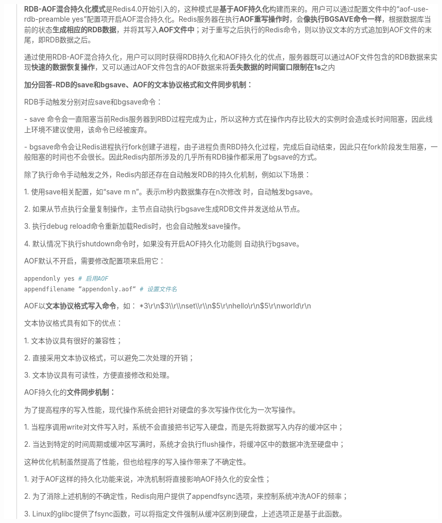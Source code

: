 > **RDB-AOF混合持久化模式**是Redis4.0开始引入的，这种模式是**基于AOF持久化**构建而来的。用户可以通过配置文件中的“aof-use-rdb-preamble yes”配置项开启AOF混合持久化。Redis服务器在执行**AOF重写操作时**，会**像执行BGSAVE命令一样**，根据数据库当前的状态**生成相应的RDB数据**，并将其写入**AOF文件中**；对于重写之后执行的Redis命令，则以协议文本的方式追加到AOF文件的末尾，即RDB数据之后。
> 
> 通过使用RDB-AOF混合持久化，用户可以同时获得RDB持久化和AOF持久化的优点，服务器既可以通过AOF文件包含的RDB数据来实现**快速的数据恢复操作**，又可以通过AOF文件包含的AOF数据来将**丢失数据的时间窗口限制在1s**之内
> 
> **加分回答-RDB的save和bgsave、AOF的文本协议格式和文件同步机制：**
> 
> RDB手动触发分别对应save和bgsave命令：
> 
> \- save 命令会一直阻塞当前Redis服务器到RBD过程完成为止，所以这种方式在操作内存比较大的实例时会造成长时间阻塞，因此线上环境不建议使用，该命令已经被废弃。
> 
> \- bgsave命令会让Redis进程执行fork创建子进程，由子进程负责RBD持久化过程，完成后自动结束，因此只在fork阶段发生阻塞，一般阻塞的时间也不会很长。因此Redis内部所涉及的几乎所有RDB操作都采用了bgsave的方式。
> 
> 除了执行命令手动触发之外，Redis内部还存在自动触发RDB的持久化机制，例如以下场景：
> 
> 1\. 使用save相关配置，如“save m n”。表示m秒内数据集存在n次修改 时，自动触发bgsave。
> 
> 2\. 如果从节点执行全量复制操作，主节点自动执行bgsave生成RDB文件并发送给从节点。
> 
> 3\. 执行debug reload命令重新加载Redis时，也会自动触发save操作。
> 
> 4\. 默认情况下执行shutdown命令时，如果没有开启AOF持久化功能则 自动执行bgsave。
> 
> AOF默认不开启，需要修改配置项来启用它：
> 
> ```bash
> appendonly yes # 启用AOF 
> appendfilename “appendonly.aof“ # 设置文件名
> ```
> 
> AOF以**文本协议格式写入命令**，如： \*3\\r\\n$3\\r\\nset\\r\\n$5\\r\\nhello\\r\\n$5\\r\\nworld\\r\\n
> 
> 文本协议格式具有如下的优点：
> 
> 1\. 文本协议具有很好的兼容性；
> 
> 2\. 直接采用文本协议格式，可以避免二次处理的开销；
> 
> 3\. 文本协议具有可读性，方便直接修改和处理。
> 
> AOF持久化的**文件同步机制：**
> 
> 为了提高程序的写入性能，现代操作系统会把针对硬盘的多次写操作优化为一次写操作。
> 
> 1\. 当程序调用write对文件写入时，系统不会直接把书记写入硬盘，而是先将数据写入内存的缓冲区中；
> 
> 2\. 当达到特定的时间周期或缓冲区写满时，系统才会执行flush操作，将缓冲区中的数据冲洗至硬盘中；
> 
> 这种优化机制虽然提高了性能，但也给程序的写入操作带来了不确定性。
> 
> 1\. 对于AOF这样的持久化功能来说，冲洗机制将直接影响AOF持久化的安全性；
> 
> 2\. 为了消除上述机制的不确定性，Redis向用户提供了appendfsync选项，来控制系统冲洗AOF的频率；
> 
> 3\. Linux的glibc提供了fsync函数，可以将指定文件强制从缓冲区刷到硬盘，上述选项正是基于此函数。
